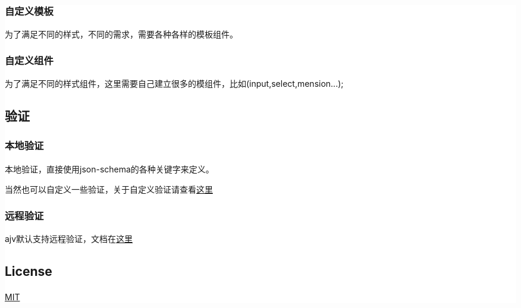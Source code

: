 ### 自定义模板

为了满足不同的样式，不同的需求，需要各种各样的模板组件。

### 自定义组件

为了满足不同的样式组件，这里需要自己建立很多的模组件，比如(input,select,mension...);

## 验证

### 本地验证

本地验证，直接使用json-schema的各种关键字来定义。

当然也可以自定义一些验证，关于自定义验证请查看[这里](http://epoberezkin.github.io/ajv/#api-addkeyword)

### 远程验证

ajv默认支持远程验证，文档在[这里](http://epoberezkin.github.io/ajv/#asynchronous-validation)

## License

[MIT](LICENSE.md)
